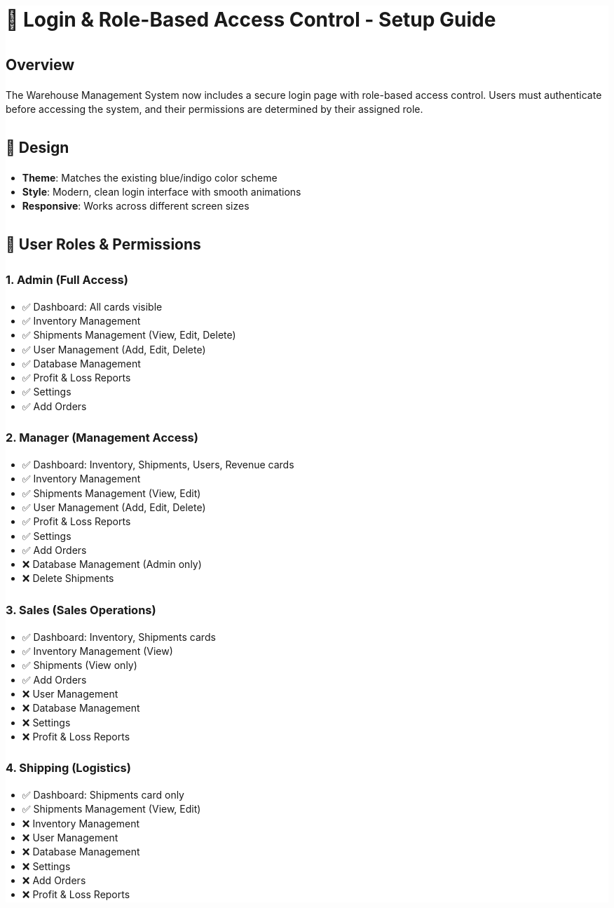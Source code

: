 # 🔐 Login & Role-Based Access Control - Setup Guide

## Overview
The Warehouse Management System now includes a secure login page with role-based access control. Users must authenticate before accessing the system, and their permissions are determined by their assigned role.

## 🎨 Design
- **Theme**: Matches the existing blue/indigo color scheme
- **Style**: Modern, clean login interface with smooth animations
- **Responsive**: Works across different screen sizes

## 👥 User Roles & Permissions

### 1. **Admin** (Full Access)
   - ✅ Dashboard: All cards visible
   - ✅ Inventory Management
   - ✅ Shipments Management (View, Edit, Delete)
   - ✅ User Management (Add, Edit, Delete)
   - ✅ Database Management
   - ✅ Profit & Loss Reports
   - ✅ Settings
   - ✅ Add Orders

### 2. **Manager** (Management Access)
   - ✅ Dashboard: Inventory, Shipments, Users, Revenue cards
   - ✅ Inventory Management
   - ✅ Shipments Management (View, Edit)
   - ✅ User Management (Add, Edit, Delete)
   - ✅ Profit & Loss Reports
   - ✅ Settings
   - ✅ Add Orders
   - ❌ Database Management (Admin only)
   - ❌ Delete Shipments

### 3. **Sales** (Sales Operations)
   - ✅ Dashboard: Inventory, Shipments cards
   - ✅ Inventory Management (View)
   - ✅ Shipments (View only)
   - ✅ Add Orders
   - ❌ User Management
   - ❌ Database Management
   - ❌ Settings
   - ❌ Profit & Loss Reports

### 4. **Shipping** (Logistics)
   - ✅ Dashboard: Shipments card only
   - ✅ Shipments Management (View, Edit)
   - ❌ Inventory Management
   - ❌ User Management
   - ❌ Database Management
   - ❌ Settings
   - ❌ Add Orders
   - ❌ Profit & Loss Reports
